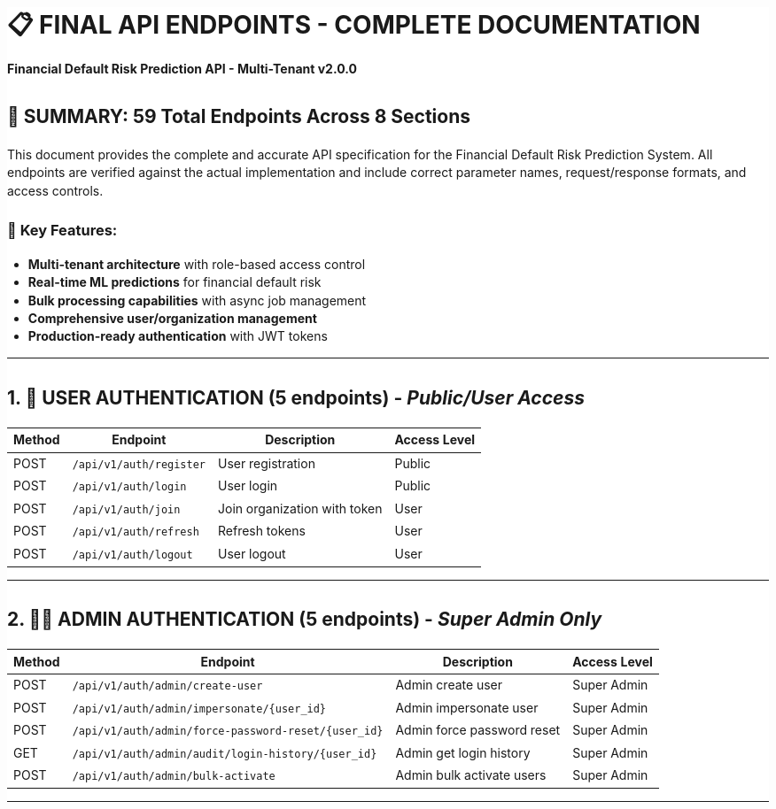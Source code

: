 # 📋 FINAL API ENDPOINTS - COMPLETE DOCUMENTATION

**Financial Default Risk Prediction API - Multi-Tenant v2.0.0**

## 🎯 **SUMMARY: 59 Total Endpoints Across 8 Sections**

This document provides the complete and accurate API specification for the Financial Default Risk Prediction System. All endpoints are verified against the actual implementation and include correct parameter names, request/response formats, and access controls.

### 🔑 **Key Features:**
- **Multi-tenant architecture** with role-based access control
- **Real-time ML predictions** for financial default risk
- **Bulk processing capabilities** with async job management
- **Comprehensive user/organization management**
- **Production-ready authentication** with JWT tokens

---

## **1. 🔐 USER AUTHENTICATION** (5 endpoints) - *Public/User Access*

| Method | Endpoint | Description | Access Level |
|--------|----------|-------------|--------------|
| POST | `/api/v1/auth/register` | User registration | Public |
| POST | `/api/v1/auth/login` | User login | Public |
| POST | `/api/v1/auth/join` | Join organization with token | User |
| POST | `/api/v1/auth/refresh` | Refresh tokens | User |
| POST | `/api/v1/auth/logout` | User logout | User |

---

## **2. 👨‍💼 ADMIN AUTHENTICATION** (5 endpoints) - *Super Admin Only*

| Method | Endpoint | Description | Access Level |
|--------|----------|-------------|--------------|
| POST | `/api/v1/auth/admin/create-user` | Admin create user | Super Admin |
| POST | `/api/v1/auth/admin/impersonate/{user_id}` | Admin impersonate user | Super Admin |
| POST | `/api/v1/auth/admin/force-password-reset/{user_id}` | Admin force password reset | Super Admin |
| GET | `/api/v1/auth/admin/audit/login-history/{user_id}` | Admin get login history | Super Admin |
| POST | `/api/v1/auth/admin/bulk-activate` | Admin bulk activate users | Super Admin |

---